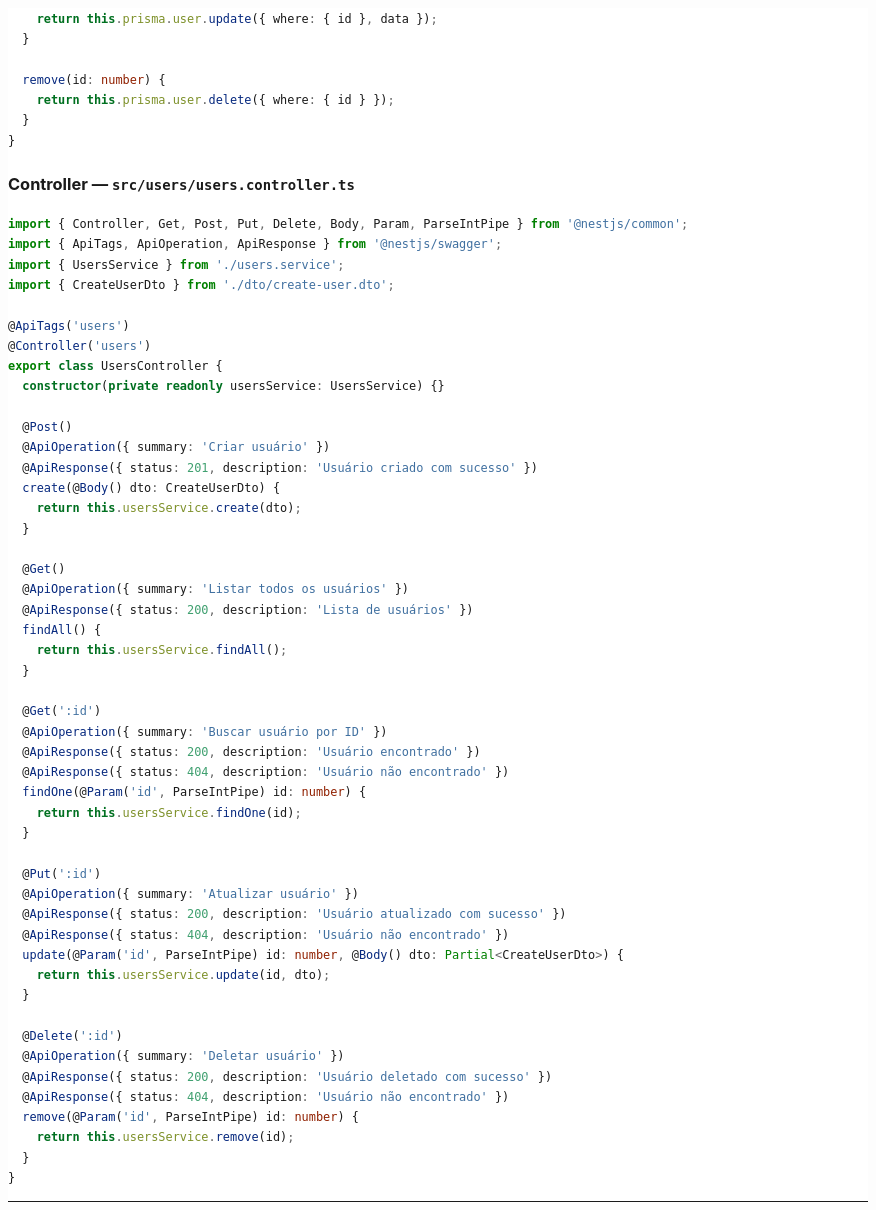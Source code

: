 ```ts
    return this.prisma.user.update({ where: { id }, data });
  }

  remove(id: number) {
    return this.prisma.user.delete({ where: { id } });
  }
}
```

### Controller — `src/users/users.controller.ts`

```ts
import { Controller, Get, Post, Put, Delete, Body, Param, ParseIntPipe } from '@nestjs/common';
import { ApiTags, ApiOperation, ApiResponse } from '@nestjs/swagger';
import { UsersService } from './users.service';
import { CreateUserDto } from './dto/create-user.dto';

@ApiTags('users')
@Controller('users')
export class UsersController {
  constructor(private readonly usersService: UsersService) {}

  @Post()
  @ApiOperation({ summary: 'Criar usuário' })
  @ApiResponse({ status: 201, description: 'Usuário criado com sucesso' })
  create(@Body() dto: CreateUserDto) {
    return this.usersService.create(dto);
  }

  @Get()
  @ApiOperation({ summary: 'Listar todos os usuários' })
  @ApiResponse({ status: 200, description: 'Lista de usuários' })
  findAll() {
    return this.usersService.findAll();
  }

  @Get(':id')
  @ApiOperation({ summary: 'Buscar usuário por ID' })
  @ApiResponse({ status: 200, description: 'Usuário encontrado' })
  @ApiResponse({ status: 404, description: 'Usuário não encontrado' })
  findOne(@Param('id', ParseIntPipe) id: number) {
    return this.usersService.findOne(id);
  }

  @Put(':id')
  @ApiOperation({ summary: 'Atualizar usuário' })
  @ApiResponse({ status: 200, description: 'Usuário atualizado com sucesso' })
  @ApiResponse({ status: 404, description: 'Usuário não encontrado' })
  update(@Param('id', ParseIntPipe) id: number, @Body() dto: Partial<CreateUserDto>) {
    return this.usersService.update(id, dto);
  }

  @Delete(':id')
  @ApiOperation({ summary: 'Deletar usuário' })
  @ApiResponse({ status: 200, description: 'Usuário deletado com sucesso' })
  @ApiResponse({ status: 404, description: 'Usuário não encontrado' })
  remove(@Param('id', ParseIntPipe) id: number) {
    return this.usersService.remove(id);
  }
}
```

---